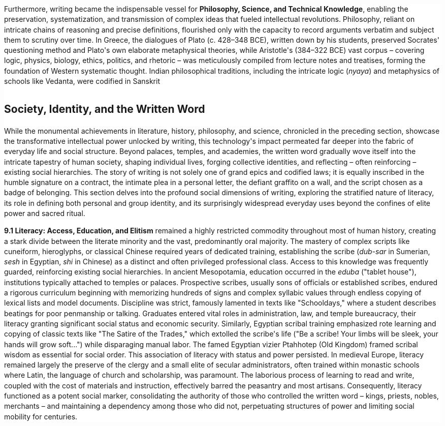 Furthermore, writing became the indispensable vessel for **Philosophy, Science, and Technical Knowledge**, enabling the preservation, systematization, and transmission of complex ideas that fueled intellectual revolutions. Philosophy, reliant on intricate chains of reasoning and precise definitions, flourished only with the capacity to record arguments verbatim and subject them to scrutiny over time. In Greece, the dialogues of Plato (c. 428–348 BCE), written down by his students, preserved Socrates' questioning method and Plato's own elaborate metaphysical theories, while Aristotle's (384–322 BCE) vast corpus – covering logic, physics, biology, ethics, politics, and rhetoric – was meticulously compiled from lecture notes and treatises, forming the foundation of Western systematic thought. Indian philosophical traditions, including the intricate logic (*nyaya*) and metaphysics of schools like Vedanta, were codified in Sanskrit

## Society, Identity, and the Written Word

While the monumental achievements in literature, history, philosophy, and science, chronicled in the preceding section, showcase the transformative intellectual power unlocked by writing, this technology's impact permeated far deeper into the fabric of everyday life and social structure. Beyond palaces, temples, and academies, the written word gradually wove itself into the intricate tapestry of human society, shaping individual lives, forging collective identities, and reflecting – often reinforcing – existing social hierarchies. The story of writing is not solely one of grand epics and codified laws; it is equally inscribed in the humble signature on a contract, the intimate plea in a personal letter, the defiant graffito on a wall, and the script chosen as a badge of belonging. This section delves into the profound social dimensions of writing, exploring the stratified nature of literacy, its role in defining both personal and group identity, and its surprisingly widespread everyday uses beyond the confines of elite power and sacred ritual.

**9.1 Literacy: Access, Education, and Elitism** remained a highly restricted commodity throughout most of human history, creating a stark divide between the literate minority and the vast, predominantly oral majority. The mastery of complex scripts like cuneiform, hieroglyphs, or classical Chinese required years of dedicated training, establishing the scribe (*dub-sar* in Sumerian, *sesh* in Egyptian, *shi* in Chinese) as a distinct and often privileged professional class. Access to this knowledge was frequently guarded, reinforcing existing social hierarchies. In ancient Mesopotamia, education occurred in the *eduba* ("tablet house"), institutions typically attached to temples or palaces. Prospective scribes, usually sons of officials or established scribes, endured a rigorous curriculum beginning with memorizing hundreds of signs and complex syllabic values through endless copying of lexical lists and model documents. Discipline was strict, famously lamented in texts like "Schooldays," where a student describes beatings for poor penmanship or talking. Graduates entered vital roles in administration, law, and temple bureaucracy, their literacy granting significant social status and economic security. Similarly, Egyptian scribal training emphasized rote learning and copying of classic texts like "The Satire of the Trades," which extolled the scribe's life ("Be a scribe! Your limbs will be sleek, your hands will grow soft...") while disparaging manual labor. The famed Egyptian vizier Ptahhotep (Old Kingdom) framed scribal wisdom as essential for social order. This association of literacy with status and power persisted. In medieval Europe, literacy remained largely the preserve of the clergy and a small elite of secular administrators, often trained within monastic schools where Latin, the language of church and scholarship, was paramount. The laborious process of learning to read and write, coupled with the cost of materials and instruction, effectively barred the peasantry and most artisans. Consequently, literacy functioned as a potent social marker, consolidating the authority of those who controlled the written word – kings, priests, nobles, merchants – and maintaining a dependency among those who did not, perpetuating structures of power and limiting social mobility for centuries.
